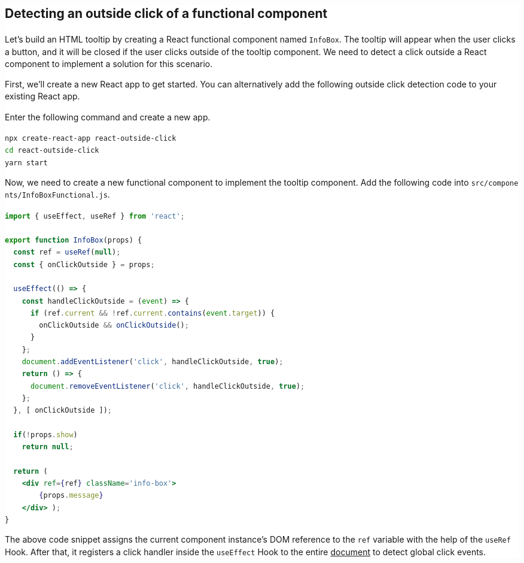 ## Detecting an outside click of a functional component

Let’s build an HTML tooltip by creating a React functional component named `InfoBox`. The tooltip will appear when the user clicks a button, and it will be closed if the user clicks outside of the tooltip component. We need to detect a click outside a React component to implement a solution for this scenario.

First, we’ll create a new React app to get started. You can alternatively add the following outside click detection code to your existing React app.

Enter the following command and create a new app.

```sh
npx create-react-app react-outside-click   
cd react-outside-click
yarn start
```

Now, we need to create a new functional component to implement the tooltip component. Add the following code into <VPIcon icon="fas fa-folder-open"/>`src/components/`<VPIcon icon="fa-brands fa-react"/>`InfoBoxFunctional.js`.

```jsx :collapsed-lines title="components/InfoBoxFunctiona.js"
import { useEffect, useRef } from 'react';

export function InfoBox(props) {
  const ref = useRef(null);
  const { onClickOutside } = props;

  useEffect(() => {
    const handleClickOutside = (event) => {
      if (ref.current && !ref.current.contains(event.target)) {
        onClickOutside && onClickOutside();
      }
    };
    document.addEventListener('click', handleClickOutside, true);
    return () => {
      document.removeEventListener('click', handleClickOutside, true);
    };
  }, [ onClickOutside ]);

  if(!props.show)
    return null;

  return (
    <div ref={ref} className='info-box'>
        {props.message}
    </div> );
}
```

The above code snippet assigns the current component instance’s DOM reference to the `ref` variable with the help of the `useRef` Hook. After that, it registers a click handler inside the `useEffect` Hook to the entire [<VPIcon icon="fa-brands fa-firefox"/>document](https://developer.mozilla.org/en-US/docs/Web/API/Document) to detect global click events.
